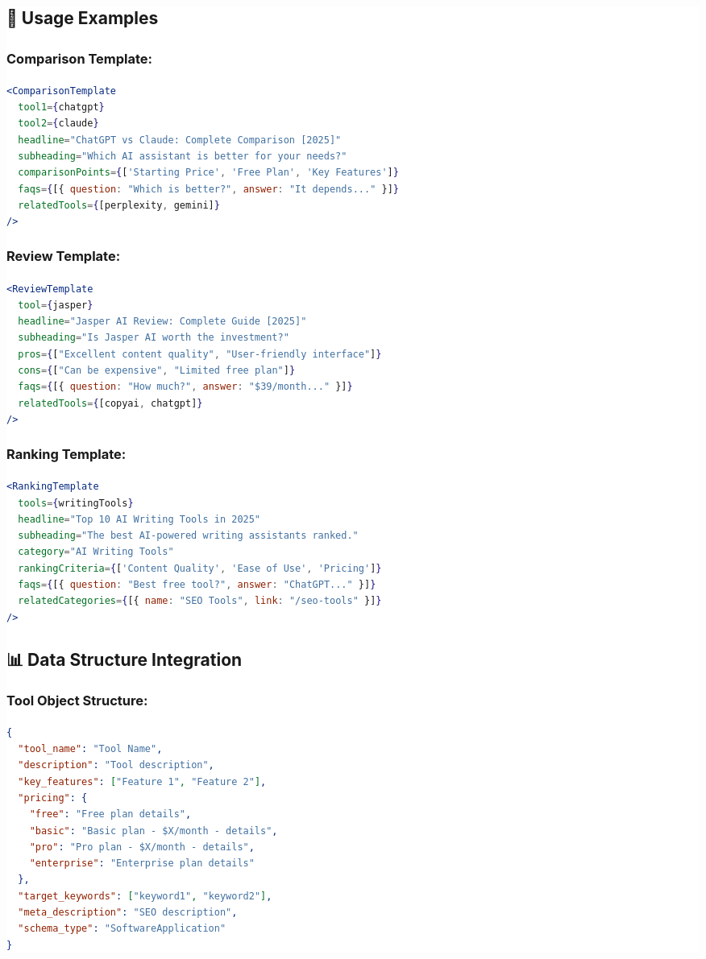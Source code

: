 ## 🚀 **Usage Examples**

### **Comparison Template:**
```jsx
<ComparisonTemplate
  tool1={chatgpt}
  tool2={claude}
  headline="ChatGPT vs Claude: Complete Comparison [2025]"
  subheading="Which AI assistant is better for your needs?"
  comparisonPoints={['Starting Price', 'Free Plan', 'Key Features']}
  faqs={[{ question: "Which is better?", answer: "It depends..." }]}
  relatedTools={[perplexity, gemini]}
/>
```

### **Review Template:**
```jsx
<ReviewTemplate
  tool={jasper}
  headline="Jasper AI Review: Complete Guide [2025]"
  subheading="Is Jasper AI worth the investment?"
  pros={["Excellent content quality", "User-friendly interface"]}
  cons={["Can be expensive", "Limited free plan"]}
  faqs={[{ question: "How much?", answer: "$39/month..." }]}
  relatedTools={[copyai, chatgpt]}
/>
```

### **Ranking Template:**
```jsx
<RankingTemplate
  tools={writingTools}
  headline="Top 10 AI Writing Tools in 2025"
  subheading="The best AI-powered writing assistants ranked."
  category="AI Writing Tools"
  rankingCriteria={['Content Quality', 'Ease of Use', 'Pricing']}
  faqs={[{ question: "Best free tool?", answer: "ChatGPT..." }]}
  relatedCategories={[{ name: "SEO Tools", link: "/seo-tools" }]}
/>
```

## 📊 **Data Structure Integration**

### **Tool Object Structure:**
```json
{
  "tool_name": "Tool Name",
  "description": "Tool description",
  "key_features": ["Feature 1", "Feature 2"],
  "pricing": {
    "free": "Free plan details",
    "basic": "Basic plan - $X/month - details",
    "pro": "Pro plan - $X/month - details",
    "enterprise": "Enterprise plan details"
  },
  "target_keywords": ["keyword1", "keyword2"],
  "meta_description": "SEO description",
  "schema_type": "SoftwareApplication"
}
```
